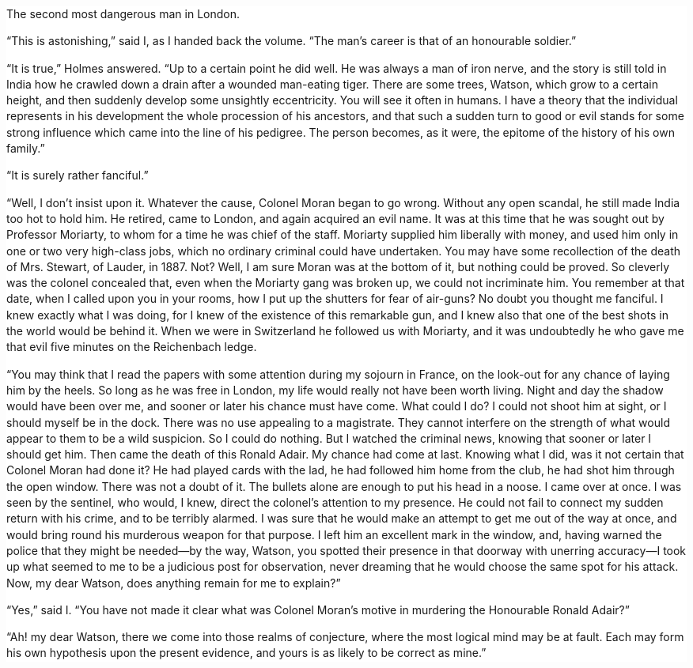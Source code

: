 The second most dangerous man in London.

“This is astonishing,” said I, as I handed back the volume. “The man’s career is that of an honourable soldier.”

“It is true,” Holmes answered. “Up to a certain point he did well. He was always a man of iron nerve, and the story is still told in India how he crawled down a drain after a wounded man-eating tiger. There are some trees, Watson, which grow to a certain height, and then suddenly develop some unsightly eccentricity. You will see it often in humans. I have a theory that the individual represents in his development the whole procession of his ancestors, and that such a sudden turn to good or evil stands for some strong influence which came into the line of his pedigree. The person becomes, as it were, the epitome of the history of his own family.”

“It is surely rather fanciful.”

“Well, I don’t insist upon it. Whatever the cause, Colonel Moran began to go wrong. Without any open scandal, he still made India too hot to hold him. He retired, came to London, and again acquired an evil name. It was at this time that he was sought out by Professor Moriarty, to whom for a time he was chief of the staff. Moriarty supplied him liberally with money, and used him only in one or two very high-class jobs, which no ordinary criminal could have undertaken. You may have some recollection of the death of Mrs. Stewart, of Lauder, in 1887. Not? Well, I am sure Moran was at the bottom of it, but nothing could be proved. So cleverly was the colonel concealed that, even when the Moriarty gang was broken up, we could not incriminate him. You remember at that date, when I called upon you in your rooms, how I put up the shutters for fear of air-guns? No doubt you thought me fanciful. I knew exactly what I was doing, for I knew of the existence of this remarkable gun, and I knew also that one of the best shots in the world would be behind it. When we were in Switzerland he followed us with Moriarty, and it was undoubtedly he who gave me that evil five minutes on the Reichenbach ledge.

“You may think that I read the papers with some attention during my sojourn in France, on the look-out for any chance of laying him by the heels. So long as he was free in London, my life would really not have been worth living. Night and day the shadow would have been over me, and sooner or later his chance must have come. What could I do? I could not shoot him at sight, or I should myself be in the dock. There was no use appealing to a magistrate. They cannot interfere on the strength of what would appear to them to be a wild suspicion. So I could do nothing. But I watched the criminal news, knowing that sooner or later I should get him. Then came the death of this Ronald Adair. My chance had come at last. Knowing what I did, was it not certain that Colonel Moran had done it? He had played cards with the lad, he had followed him home from the club, he had shot him through the open window. There was not a doubt of it. The bullets alone are enough to put his head in a noose. I came over at once. I was seen by the sentinel, who would, I knew, direct the colonel’s attention to my presence. He could not fail to connect my sudden return with his crime, and to be terribly alarmed. I was sure that he would make an attempt to get me out of the way at once, and would bring round his murderous weapon for that purpose. I left him an excellent mark in the window, and, having warned the police that they might be needed—by the way, Watson, you spotted their presence in that doorway with unerring accuracy—I took up what seemed to me to be a judicious post for observation, never dreaming that he would choose the same spot for his attack. Now, my dear Watson, does anything remain for me to explain?”

“Yes,” said I. “You have not made it clear what was Colonel Moran’s motive in murdering the Honourable Ronald Adair?”

“Ah! my dear Watson, there we come into those realms of conjecture, where the most logical mind may be at fault. Each may form his own hypothesis upon the present evidence, and yours is as likely to be correct as mine.”
